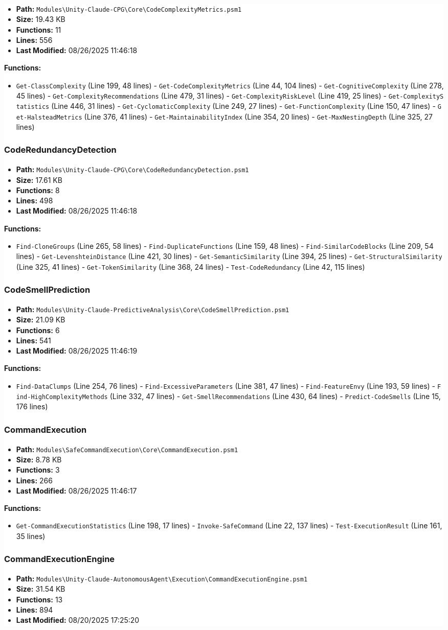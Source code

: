 - **Path:** `Modules\Unity-Claude-CPG\Core\CodeComplexityMetrics.psm1`
- **Size:** 19.43 KB
- **Functions:** 11
- **Lines:** 556
- **Last Modified:** 08/26/2025 11:46:18

**Functions:**
- `Get-ClassComplexity` (Line 199, 48 lines) - `Get-CodeComplexityMetrics` (Line 44, 104 lines) - `Get-CognitiveComplexity` (Line 278, 45 lines) - `Get-ComplexityRecommendations` (Line 479, 31 lines) - `Get-ComplexityRiskLevel` (Line 419, 25 lines) - `Get-ComplexityStatistics` (Line 446, 31 lines) - `Get-CyclomaticComplexity` (Line 249, 27 lines) - `Get-FunctionComplexity` (Line 150, 47 lines) - `Get-HalsteadMetrics` (Line 376, 41 lines) - `Get-MaintainabilityIndex` (Line 354, 20 lines) - `Get-MaxNestingDepth` (Line 325, 27 lines) 
### CodeRedundancyDetection

- **Path:** `Modules\Unity-Claude-CPG\Core\CodeRedundancyDetection.psm1`
- **Size:** 17.61 KB
- **Functions:** 8
- **Lines:** 498
- **Last Modified:** 08/26/2025 11:46:18

**Functions:**
- `Find-CloneGroups` (Line 265, 58 lines) - `Find-DuplicateFunctions` (Line 159, 48 lines) - `Find-SimilarCodeBlocks` (Line 209, 54 lines) - `Get-LevenshteinDistance` (Line 421, 30 lines) - `Get-SemanticSimilarity` (Line 394, 25 lines) - `Get-StructuralSimilarity` (Line 325, 41 lines) - `Get-TokenSimilarity` (Line 368, 24 lines) - `Test-CodeRedundancy` (Line 42, 115 lines) 
### CodeSmellPrediction

- **Path:** `Modules\Unity-Claude-PredictiveAnalysis\Core\CodeSmellPrediction.psm1`
- **Size:** 21.09 KB
- **Functions:** 6
- **Lines:** 541
- **Last Modified:** 08/26/2025 11:46:19

**Functions:**
- `Find-DataClumps` (Line 254, 76 lines) - `Find-ExcessiveParameters` (Line 381, 47 lines) - `Find-FeatureEnvy` (Line 193, 59 lines) - `Find-HighComplexityMethods` (Line 332, 47 lines) - `Get-SmellRecommendations` (Line 430, 64 lines) - `Predict-CodeSmells` (Line 15, 176 lines) 
### CommandExecution

- **Path:** `Modules\SafeCommandExecution\Core\CommandExecution.psm1`
- **Size:** 8.78 KB
- **Functions:** 3
- **Lines:** 266
- **Last Modified:** 08/26/2025 11:46:17

**Functions:**
- `Get-CommandExecutionStatistics` (Line 198, 17 lines) - `Invoke-SafeCommand` (Line 22, 137 lines) - `Test-ExecutionResult` (Line 161, 35 lines) 
### CommandExecutionEngine

- **Path:** `Modules\Unity-Claude-AutonomousAgent\Execution\CommandExecutionEngine.psm1`
- **Size:** 31.54 KB
- **Functions:** 13
- **Lines:** 894
- **Last Modified:** 08/20/2025 17:25:20

